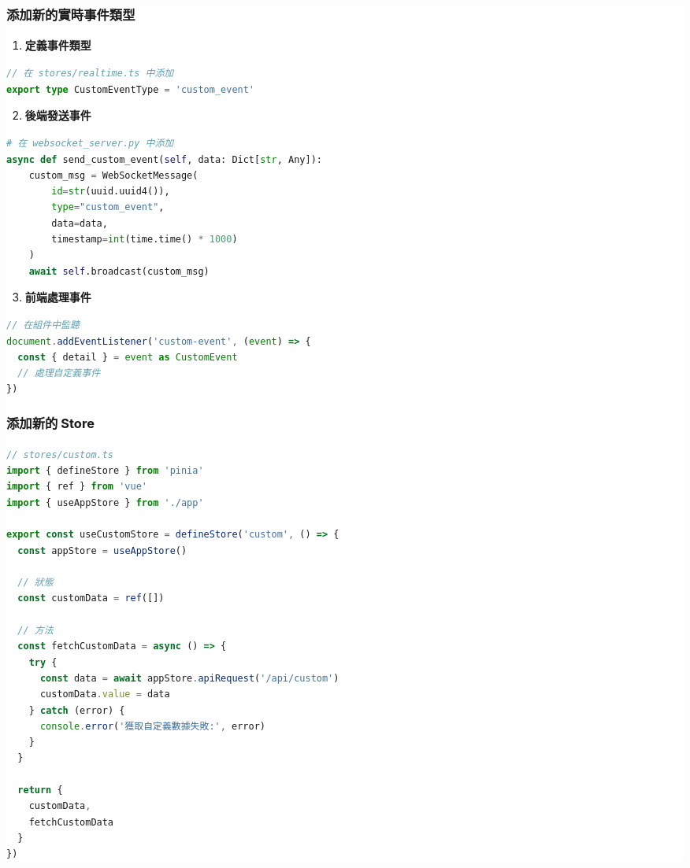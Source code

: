 ### 添加新的實時事件類型

1. **定義事件類型**
```typescript
// 在 stores/realtime.ts 中添加
export type CustomEventType = 'custom_event'
```

2. **後端發送事件**
```python
# 在 websocket_server.py 中添加
async def send_custom_event(self, data: Dict[str, Any]):
    custom_msg = WebSocketMessage(
        id=str(uuid.uuid4()),
        type="custom_event",
        data=data,
        timestamp=int(time.time() * 1000)
    )
    await self.broadcast(custom_msg)
```

3. **前端處理事件**
```typescript
// 在組件中監聽
document.addEventListener('custom-event', (event) => {
  const { detail } = event as CustomEvent
  // 處理自定義事件
})
```

### 添加新的 Store

```typescript
// stores/custom.ts
import { defineStore } from 'pinia'
import { ref } from 'vue'
import { useAppStore } from './app'

export const useCustomStore = defineStore('custom', () => {
  const appStore = useAppStore()
  
  // 狀態
  const customData = ref([])
  
  // 方法
  const fetchCustomData = async () => {
    try {
      const data = await appStore.apiRequest('/api/custom')
      customData.value = data
    } catch (error) {
      console.error('獲取自定義數據失敗:', error)
    }
  }
  
  return {
    customData,
    fetchCustomData
  }
})
```
